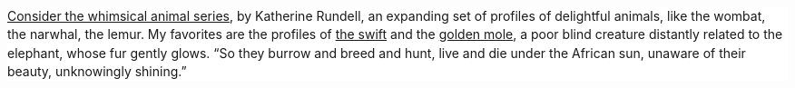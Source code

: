 [Consider the whimsical animal series](https://www.lrb.co.uk/contributors/katherine-rundell), by Katherine Rundell, an expanding set of profiles of delightful animals, like the wombat, the narwhal, the lemur. My favorites are the profiles of [the swift](https://www.lrb.co.uk/the-paper/v41/n16/katherine-rundell/consider-the-swift) and the [golden mole](https://www.lrb.co.uk/the-paper/v41/n08/katherine-rundell/consider-the-golden-mole), a poor blind creature distantly related to the elephant, whose fur gently glows. “So they burrow and breed and hunt, live and die under the African sun, unaware of their beauty, unknowingly shining.”